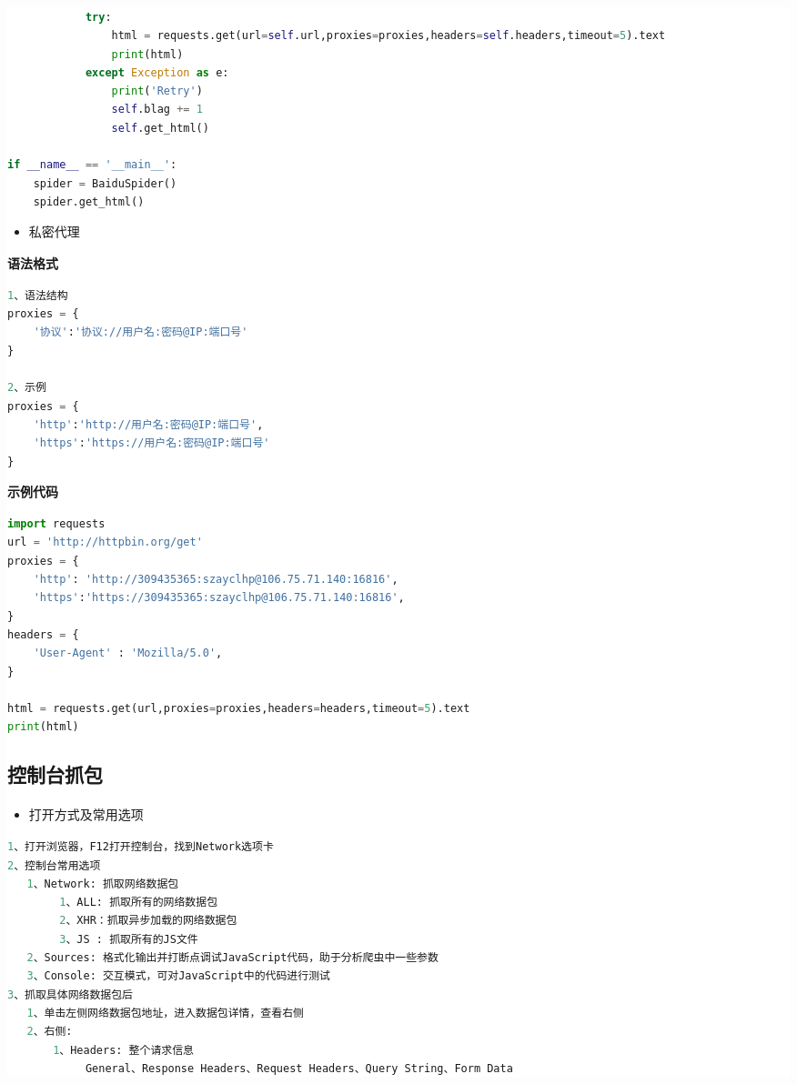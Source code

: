 ```python
            try:
                html = requests.get(url=self.url,proxies=proxies,headers=self.headers,timeout=5).text
                print(html)
            except Exception as e:
                print('Retry')
                self.blag += 1
                self.get_html()

if __name__ == '__main__':
    spider = BaiduSpider()
    spider.get_html()
```

- 私密代理

**语法格式**

```python
1、语法结构
proxies = {
    '协议':'协议://用户名:密码@IP:端口号'
}

2、示例
proxies = {
	'http':'http://用户名:密码@IP:端口号',
    'https':'https://用户名:密码@IP:端口号'
}
```

**示例代码**

```python
import requests
url = 'http://httpbin.org/get'
proxies = {
    'http': 'http://309435365:szayclhp@106.75.71.140:16816',
    'https':'https://309435365:szayclhp@106.75.71.140:16816',
}
headers = {
    'User-Agent' : 'Mozilla/5.0',
}

html = requests.get(url,proxies=proxies,headers=headers,timeout=5).text
print(html)
```

## **控制台抓包**

- 打开方式及常用选项

```python
1、打开浏览器，F12打开控制台，找到Network选项卡
2、控制台常用选项
   1、Network: 抓取网络数据包
        1、ALL: 抓取所有的网络数据包
        2、XHR：抓取异步加载的网络数据包
        3、JS : 抓取所有的JS文件
   2、Sources: 格式化输出并打断点调试JavaScript代码，助于分析爬虫中一些参数
   3、Console: 交互模式，可对JavaScript中的代码进行测试
3、抓取具体网络数据包后
   1、单击左侧网络数据包地址，进入数据包详情，查看右侧
   2、右侧:
       1、Headers: 整个请求信息
            General、Response Headers、Request Headers、Query String、Form Data
```